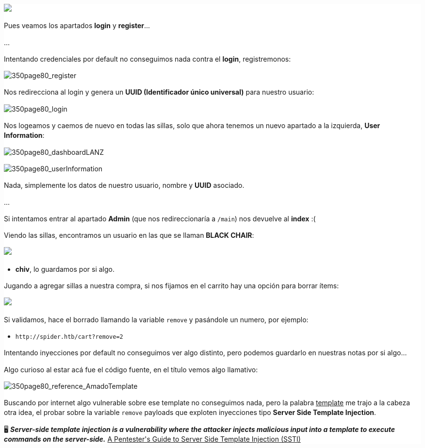 <img src="https://raw.githubusercontent.com/lanzt/blog/main/assets/images/HTB/spider/350page80_socialNetworks.png" class="img-to-zoom" data-toggle="modal" data-target=".modal-zoomed-img" style="width: 100%;"/>

Pues veamos los apartados **login** y **register**...

...

Intentando credenciales por default no conseguimos nada contra el **login**, registremonos:

![350page80_register](https://raw.githubusercontent.com/lanzt/blog/main/assets/images/HTB/spider/350page80_register.png)

Nos redirecciona al login y genera un **UUID (Identificador único universal)** para nuestro usuario:

![350page80_login](https://raw.githubusercontent.com/lanzt/blog/main/assets/images/HTB/spider/350page80_login.png)

Nos logeamos y caemos de nuevo en todas las sillas, solo que ahora tenemos un nuevo apartado a la izquierda, **User Information**:

![350page80_dashboardLANZ](https://raw.githubusercontent.com/lanzt/blog/main/assets/images/HTB/spider/350page80_dashboardLANZ.png)

![350page80_userInformation](https://raw.githubusercontent.com/lanzt/blog/main/assets/images/HTB/spider/350page80_userInformation.png)

Nada, simplemente los datos de nuestro usuario, nombre y **UUID** asociado.

...

Si intentamos entrar al apartado **Admin** (que nos redireccionaría a `/main`) nos devuelve al **index** :(

Viendo las sillas, encontramos un usuario en las que se llaman **BLACK CHAIR**:

<img src="https://raw.githubusercontent.com/lanzt/blog/main/assets/images/HTB/spider/350page80_blackChair_user.png" class="img-to-zoom" data-toggle="modal" data-target=".modal-zoomed-img" style="width: 100%;"/>

* **chiv**, lo guardamos por si algo.

Jugando a agregar sillas a nuestra compra, si nos fijamos en el carrito hay una opción para borrar ítems:

<img src="https://raw.githubusercontent.com/lanzt/blog/main/assets/images/HTB/spider/350page80_remove.png" class="img-to-zoom" data-toggle="modal" data-target=".modal-zoomed-img" style="width: 100%;"/>

Si validamos, hace el borrado llamando la variable `remove` y pasándole un numero, por ejemplo:

* `http://spider.htb/cart?remove=2`

Intentando inyecciones por default no conseguimos ver algo distinto, pero podemos guardarlo en nuestras notas por si algo...

Algo curioso al estar acá fue el código fuente, en el título vemos algo llamativo:

![350page80_reference_AmadoTemplate](https://raw.githubusercontent.com/lanzt/blog/main/assets/images/HTB/spider/350page80_reference_AmadoTemplate.png)

Buscando por internet algo vulnerable sobre ese template no conseguimos nada, pero la palabra <u>template</u> me trajo a la cabeza otra idea, el probar sobre la variable `remove` payloads que exploten inyecciones tipo **Server Side Template Injection**.

🖥️ ***Server-side template injection is a vulnerability where the attacker injects malicious input into a template to execute commands on the server-side.*** [A Pentester's Guide to Server Side Template Injection (SSTI)](https://blog.cobalt.io/a-pentesters-guide-to-server-side-template-injection-ssti-c5e3998eae68)
